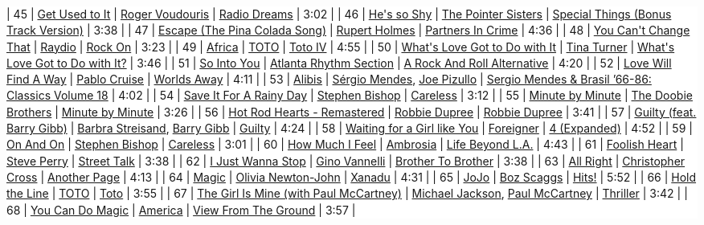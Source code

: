 | 45 | [Get Used to It](https://open.spotify.com/track/4lFO4X6ef61SR6M1KXkSRN) | [Roger Voudouris](https://open.spotify.com/artist/0AfDBW6x1y3cJ7U8wSasVM) | [Radio Dreams](https://open.spotify.com/album/6n44QMNdMbVuBZmS1e5TSN) | 3:02 |
| 46 | [He's so Shy](https://open.spotify.com/track/6R9NqD0WX9sJYs6PbA5onu) | [The Pointer Sisters](https://open.spotify.com/artist/2kreKea2n96dXjcyAU9j5N) | [Special Things \(Bonus Track Version\)](https://open.spotify.com/album/5AnJr2Axqy5aIhcvaVKGEB) | 3:38 |
| 47 | [Escape \(The Pina Colada Song\)](https://open.spotify.com/track/5IMtdHjJ1OtkxbGe4zfUxQ) | [Rupert Holmes](https://open.spotify.com/artist/0TqIPD4IS1w4e30R38B3vj) | [Partners In Crime](https://open.spotify.com/album/163iYwl7Kdm9ayTnD4VyfN) | 4:36 |
| 48 | [You Can't Change That](https://open.spotify.com/track/5vIvHVCP0n6EXTMH0fOpAp) | [Raydio](https://open.spotify.com/artist/1VQ7baxc9Okx2YuRnpKMMR) | [Rock On](https://open.spotify.com/album/5ORcHUdS6M1dH8s6IIfHtO) | 3:23 |
| 49 | [Africa](https://open.spotify.com/track/2374M0fQpWi3dLnB54qaLX) | [TOTO](https://open.spotify.com/artist/0PFtn5NtBbbUNbU9EAmIWF) | [Toto IV](https://open.spotify.com/album/62U7xIHcID94o20Of5ea4D) | 4:55 |
| 50 | [What's Love Got to Do with It](https://open.spotify.com/track/4kOfxxnW1ukZdsNbCKY9br) | [Tina Turner](https://open.spotify.com/artist/1zuJe6b1roixEKMOtyrEak) | [What's Love Got to Do with It?](https://open.spotify.com/album/5HmYiJnUkFuciiqRrAAv4o) | 3:46 |
| 51 | [So Into You](https://open.spotify.com/track/3Sm5TYFgMXyXwgAcY2xweX) | [Atlanta Rhythm Section](https://open.spotify.com/artist/0WgyCbru4tXnMsbTmX4mFw) | [A Rock And Roll Alternative](https://open.spotify.com/album/5vC0MxBXL4i9iowdXSx4yO) | 4:20 |
| 52 | [Love Will Find A Way](https://open.spotify.com/track/2LqzuRukwnpeWYLXBtiwmq) | [Pablo Cruise](https://open.spotify.com/artist/3Y5abCLsMxsOLaZ8rYusSR) | [Worlds Away](https://open.spotify.com/album/4aYsq7sHYon9fInMOboyfK) | 4:11 |
| 53 | [Alibis](https://open.spotify.com/track/5t8YfppCGP89RcJrjs4Ybj) | [Sérgio Mendes](https://open.spotify.com/artist/65c5si0ePAwkOCn4M35Ho7), [Joe Pizullo](https://open.spotify.com/artist/3DK5WRmxmgSVQgfGgYfypF) | [Sergio Mendes & Brasil ’66\-86: Classics Volume 18](https://open.spotify.com/album/23nAP2jFnpEAXEh8fNdZCt) | 4:02 |
| 54 | [Save It For A Rainy Day](https://open.spotify.com/track/5AHjRKFCVUaRClF2Oxx8Ld) | [Stephen Bishop](https://open.spotify.com/artist/3JhRHqCi8HEzkJVWt19LtN) | [Careless](https://open.spotify.com/album/08zWo4xb7GZ5e3dyUOUAmm) | 3:12 |
| 55 | [Minute by Minute](https://open.spotify.com/track/37oLDb3119IdKSIFQmSGRj) | [The Doobie Brothers](https://open.spotify.com/artist/39T6qqI0jDtSWWioX8eGJz) | [Minute by Minute](https://open.spotify.com/album/7je2uv9QBH65HhADDZitbB) | 3:26 |
| 56 | [Hot Rod Hearts \- Remastered](https://open.spotify.com/track/1QEZIhNmz28cJ2Lr45MKJ4) | [Robbie Dupree](https://open.spotify.com/artist/3jrgftS3TYbNxcPt5itKhz) | [Robbie Dupree](https://open.spotify.com/album/1sY2wLftl601YlV9YUQFgW) | 3:41 |
| 57 | [Guilty \(feat\. Barry Gibb\)](https://open.spotify.com/track/60mGckXEG1EzR4VmjYLfEW) | [Barbra Streisand](https://open.spotify.com/artist/7jmTilWYlKOuavFfmQAcu6), [Barry Gibb](https://open.spotify.com/artist/7Hd38PVp634oGEb9pIDs5d) | [Guilty](https://open.spotify.com/album/5mMebbufullX8FIhpCxwCt) | 4:24 |
| 58 | [Waiting for a Girl like You](https://open.spotify.com/track/2OgVsp77En2nju8pnCieVU) | [Foreigner](https://open.spotify.com/artist/6IRouO5mvvfcyxtPDKMYFN) | [4 \(Expanded\)](https://open.spotify.com/album/2Pw51hAGvWpTA3AYl2WVuu) | 4:52 |
| 59 | [On And On](https://open.spotify.com/track/0Vth3l4XAo8hNYmxjzhr2y) | [Stephen Bishop](https://open.spotify.com/artist/3JhRHqCi8HEzkJVWt19LtN) | [Careless](https://open.spotify.com/album/08zWo4xb7GZ5e3dyUOUAmm) | 3:01 |
| 60 | [How Much I Feel](https://open.spotify.com/track/3GVhCuS4BRxCTvVj4Cmc8w) | [Ambrosia](https://open.spotify.com/artist/0J2Ej2rMQyqaUX3G6MUISw) | [Life Beyond L.A.](https://open.spotify.com/album/5CyhDBUqDk2XMptRFsj7c2) | 4:43 |
| 61 | [Foolish Heart](https://open.spotify.com/track/6p3HuYPoRBzhyBPErnyNbr) | [Steve Perry](https://open.spotify.com/artist/5xQKoGD7Ql92fWd1uWwKkf) | [Street Talk](https://open.spotify.com/album/1IXoOW9g3IdIW6c1FMhz5N) | 3:38 |
| 62 | [I Just Wanna Stop](https://open.spotify.com/track/5ljGmNLjvQZm2hw8cDJXNJ) | [Gino Vannelli](https://open.spotify.com/artist/6ltcwvni6HdZAJaWhmIvNR) | [Brother To Brother](https://open.spotify.com/album/4ohvIC6DYCyY1uyPcvXAFc) | 3:38 |
| 63 | [All Right](https://open.spotify.com/track/5tE2kEW1Jom3Qc93UPBT79) | [Christopher Cross](https://open.spotify.com/artist/695W5F2Ih8dYahLdjVOIoH) | [Another Page](https://open.spotify.com/album/0o9hrKTjZk0O3QAGYDSDD2) | 4:13 |
| 64 | [Magic](https://open.spotify.com/track/56BSwBKWHYldQOgYLHiehs) | [Olivia Newton\-John](https://open.spotify.com/artist/4BoRxUdrcgbbq1rxJvvhg9) | [Xanadu](https://open.spotify.com/album/0dWzFLXRM8F1IsEYdKopAa) | 4:31 |
| 65 | [JoJo](https://open.spotify.com/track/4mGDtUyNxu4ZDqwMAwHh1Q) | [Boz Scaggs](https://open.spotify.com/artist/46njgd2Rq9tZc4ZjeQMgbh) | [Hits!](https://open.spotify.com/album/5uniuttzg7zsjDvqmvvyDU) | 5:52 |
| 66 | [Hold the Line](https://open.spotify.com/track/4aVuWgvD0X63hcOCnZtNFA) | [TOTO](https://open.spotify.com/artist/0PFtn5NtBbbUNbU9EAmIWF) | [Toto](https://open.spotify.com/album/1mnu4hYvdwQgZXcNvtJ3D3) | 3:55 |
| 67 | [The Girl Is Mine \(with Paul McCartney\)](https://open.spotify.com/track/4IT6vDuKprKl6jyVndlY8V) | [Michael Jackson](https://open.spotify.com/artist/3fMbdgg4jU18AjLCKBhRSm), [Paul McCartney](https://open.spotify.com/artist/4STHEaNw4mPZ2tzheohgXB) | [Thriller](https://open.spotify.com/album/2ANVost0y2y52ema1E9xAZ) | 3:42 |
| 68 | [You Can Do Magic](https://open.spotify.com/track/5dXED6MP1v1qghkaniirb1) | [America](https://open.spotify.com/artist/35U9lQaRWSQISxQAB94Meo) | [View From The Ground](https://open.spotify.com/album/5ON91aFwvhfeFX6DhVto5h) | 3:57 |